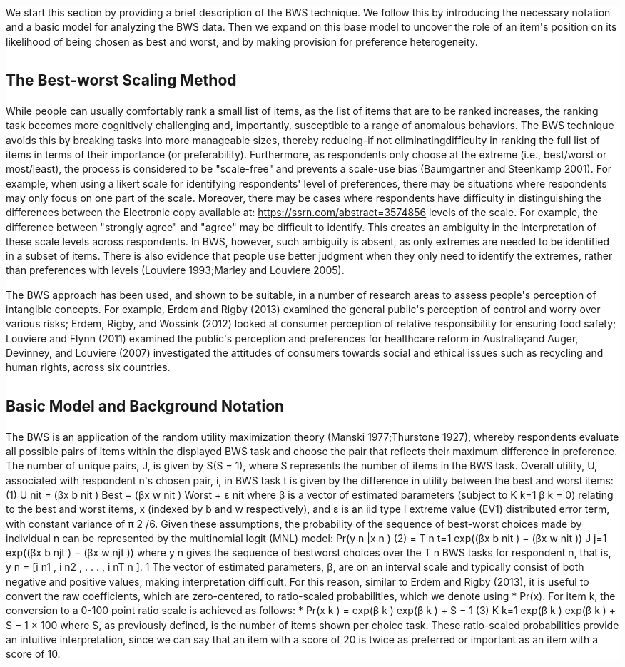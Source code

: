 We start this section by providing a brief description of the BWS technique. We follow this by introducing the necessary notation and a basic model for analyzing the BWS data. Then we expand on this base model to uncover the role of an item's position on its likelihood of being chosen as best and worst, and by making provision for preference heterogeneity.


## The Best-worst Scaling Method

While people can usually comfortably rank a small list of items, as the list of items that are to be ranked increases, the ranking task becomes more cognitively challenging and, importantly, susceptible to a range of anomalous behaviors. The BWS technique avoids this by breaking tasks into more manageable sizes, thereby reducing-if not eliminatingdifficulty in ranking the full list of items in terms of their importance (or preferability). Furthermore, as respondents only choose at the extreme (i.e., best/worst or most/least), the process is considered to be "scale-free" and prevents a scale-use bias (Baumgartner and Steenkamp 2001). For example, when using a likert scale for identifying respondents' level of preferences, there may be situations where respondents may only focus on one part of the scale. Moreover, there may be cases where respondents have difficulty in distinguishing the differences between the Electronic copy available at: https://ssrn.com/abstract=3574856 levels of the scale. For example, the difference between "strongly agree" and "agree" may be difficult to identify. This creates an ambiguity in the interpretation of these scale levels across respondents. In BWS, however, such ambiguity is absent, as only extremes are needed to be identified in a subset of items. There is also evidence that people use better judgment when they only need to identify the extremes, rather than preferences with levels (Louviere 1993;Marley and Louviere 2005).

The BWS approach has been used, and shown to be suitable, in a number of research areas to assess people's perception of intangible concepts. For example, Erdem and Rigby (2013) examined the general public's perception of control and worry over various risks; Erdem, Rigby, and Wossink (2012) looked at consumer perception of relative responsibility for ensuring food safety; Louviere and Flynn (2011) examined the public's perception and preferences for healthcare reform in Australia;and Auger, Devinney, and Louviere (2007) investigated the attitudes of consumers towards social and ethical issues such as recycling and human rights, across six countries.


## Basic Model and Background Notation

The BWS is an application of the random utility maximization theory (Manski 1977;Thurstone 1927), whereby respondents evaluate all possible pairs of items within the displayed BWS task and choose the pair that reflects their maximum difference in preference. The number of unique pairs, J, is given by S(S − 1), where S represents the number of items in the BWS task. Overall utility, U, associated with respondent n's chosen pair, i, in BWS task t is given by the difference in utility between the best and worst items:
(1) U nit = (βx b nit ) Best − (βx w nit ) Worst + ε nit
where β is a vector of estimated parameters (subject to K k=1 β k = 0) relating to the best and worst items, x (indexed by b and w respectively), and ε is an iid type I extreme value (EV1) distributed error term, with constant variance of π 2 /6. Given these assumptions, the probability of the sequence of best-worst choices made by individual n can be represented by the multinomial logit (MNL) model:
Pr(y n |x n ) (2) = T n t=1 exp((βx b nit ) − (βx w nit )) J j=1 exp((βx b njt ) − (βx w njt ))
where y n gives the sequence of bestworst choices over the T n BWS tasks for respondent n, that is,
y n = [i n1 , i n2 , . . . , i nT n ]. 1
The vector of estimated parameters, β, are on an interval scale and typically consist of both negative and positive values, making interpretation difficult. For this reason, similar to Erdem and Rigby (2013), it is useful to convert the raw coefficients, which are zero-centered, to ratio-scaled probabilities, which we denote using * Pr(x). For item k, the conversion to a 0-100 point ratio scale is achieved as follows: *
Pr(x k ) = exp(β k ) exp(β k ) + S − 1 (3) K k=1 exp(β k ) exp(β k ) + S − 1 × 100
where S, as previously defined, is the number of items shown per choice task. These ratio-scaled probabilities provide an intuitive interpretation, since we can say that an item with a score of 20 is twice as preferred or important as an item with a score of 10.
